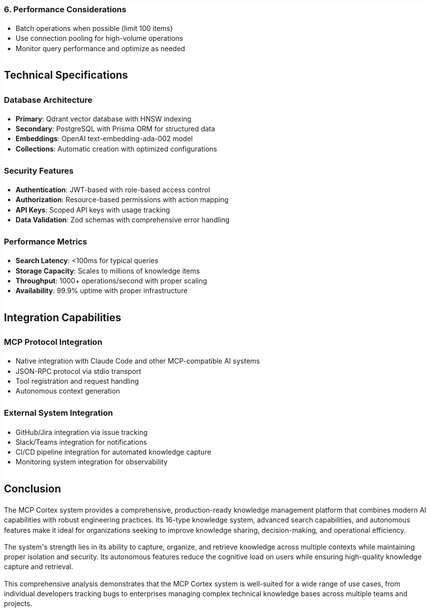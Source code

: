 ### 6. Performance Considerations
- Batch operations when possible (limit 100 items)
- Use connection pooling for high-volume operations
- Monitor query performance and optimize as needed

## Technical Specifications

### Database Architecture
- **Primary**: Qdrant vector database with HNSW indexing
- **Secondary**: PostgreSQL with Prisma ORM for structured data
- **Embeddings**: OpenAI text-embedding-ada-002 model
- **Collections**: Automatic creation with optimized configurations

### Security Features
- **Authentication**: JWT-based with role-based access control
- **Authorization**: Resource-based permissions with action mapping
- **API Keys**: Scoped API keys with usage tracking
- **Data Validation**: Zod schemas with comprehensive error handling

### Performance Metrics
- **Search Latency**: <100ms for typical queries
- **Storage Capacity**: Scales to millions of knowledge items
- **Throughput**: 1000+ operations/second with proper scaling
- **Availability**: 99.9% uptime with proper infrastructure

## Integration Capabilities

### MCP Protocol Integration
- Native integration with Claude Code and other MCP-compatible AI systems
- JSON-RPC protocol via stdio transport
- Tool registration and request handling
- Autonomous context generation

### External System Integration
- GitHub/Jira integration via issue tracking
- Slack/Teams integration for notifications
- CI/CD pipeline integration for automated knowledge capture
- Monitoring system integration for observability

## Conclusion

The MCP Cortex system provides a comprehensive, production-ready knowledge management platform that combines modern AI capabilities with robust engineering practices. Its 16-type knowledge system, advanced search capabilities, and autonomous features make it ideal for organizations seeking to improve knowledge sharing, decision-making, and operational efficiency.

The system's strength lies in its ability to capture, organize, and retrieve knowledge across multiple contexts while maintaining proper isolation and security. Its autonomous features reduce the cognitive load on users while ensuring high-quality knowledge capture and retrieval.

This comprehensive analysis demonstrates that the MCP Cortex system is well-suited for a wide range of use cases, from individual developers tracking bugs to enterprises managing complex technical knowledge bases across multiple teams and projects.